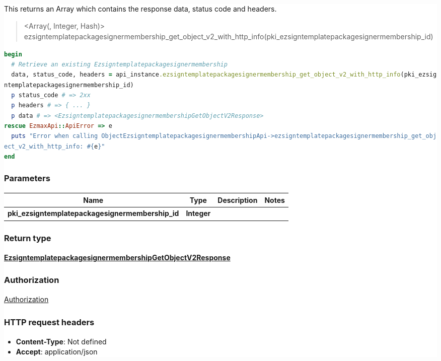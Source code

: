 This returns an Array which contains the response data, status code and headers.

> <Array(<EzsigntemplatepackagesignermembershipGetObjectV2Response>, Integer, Hash)> ezsigntemplatepackagesignermembership_get_object_v2_with_http_info(pki_ezsigntemplatepackagesignermembership_id)

```ruby
begin
  # Retrieve an existing Ezsigntemplatepackagesignermembership
  data, status_code, headers = api_instance.ezsigntemplatepackagesignermembership_get_object_v2_with_http_info(pki_ezsigntemplatepackagesignermembership_id)
  p status_code # => 2xx
  p headers # => { ... }
  p data # => <EzsigntemplatepackagesignermembershipGetObjectV2Response>
rescue EzmaxApi::ApiError => e
  puts "Error when calling ObjectEzsigntemplatepackagesignermembershipApi->ezsigntemplatepackagesignermembership_get_object_v2_with_http_info: #{e}"
end
```

### Parameters

| Name | Type | Description | Notes |
| ---- | ---- | ----------- | ----- |
| **pki_ezsigntemplatepackagesignermembership_id** | **Integer** |  |  |

### Return type

[**EzsigntemplatepackagesignermembershipGetObjectV2Response**](EzsigntemplatepackagesignermembershipGetObjectV2Response.md)

### Authorization

[Authorization](../README.md#Authorization)

### HTTP request headers

- **Content-Type**: Not defined
- **Accept**: application/json

